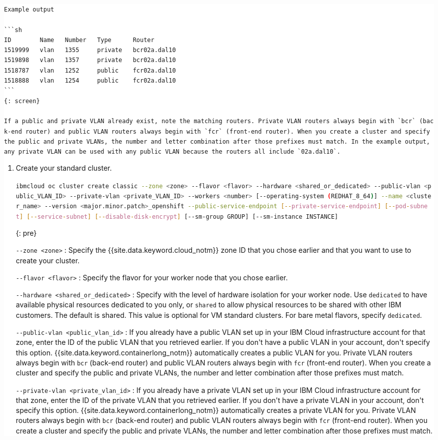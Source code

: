     Example output

    ```sh
    ID        Name   Number   Type      Router
    1519999   vlan   1355     private   bcr02a.dal10
    1519898   vlan   1357     private   bcr02a.dal10
    1518787   vlan   1252     public    fcr02a.dal10
    1518888   vlan   1254     public    fcr02a.dal10
    ```
    {: screen}

    If a public and private VLAN already exist, note the matching routers. Private VLAN routers always begin with `bcr` (back-end router) and public VLAN routers always begin with `fcr` (front-end router). When you create a cluster and specify the public and private VLANs, the number and letter combination after those prefixes must match. In the example output, any private VLAN can be used with any public VLAN because the routers all include `02a.dal10`.

1. Create your standard cluster.
    ```sh
    ibmcloud oc cluster create classic --zone <zone> --flavor <flavor> --hardware <shared_or_dedicated> --public-vlan <public_VLAN_ID> --private-vlan <private_VLAN_ID> --workers <number> [--operating-system (REDHAT_8_64)] --name <cluster_name> --version <major.minor.patch>_openshift --public-service-endpoint [--private-service-endpoint] [--pod-subnet] [--service-subnet] [--disable-disk-encrypt] [--sm-group GROUP] [--sm-instance INSTANCE]
    ```
    {: pre}

    `--zone <zone>`
    :   Specify the {{site.data.keyword.cloud_notm}} zone ID that you chose earlier and that you want to use to create your cluster.
    
    `--flavor <flavor>`
    :   Specify the flavor for your worker node that you chose earlier.
    
    `--hardware <shared_or_dedicated>`
    :   Specify with the level of hardware isolation for your worker node. Use `dedicated` to have available physical resources dedicated to you only, or `shared` to allow physical resources to be shared with other IBM customers. The default is shared. This value is optional for VM standard clusters. For bare metal flavors, specify `dedicated`.

    `--public-vlan <public_vlan_id>`
    :   If you already have a public VLAN set up in your IBM Cloud infrastructure account for that zone, enter the ID of the public VLAN that you retrieved earlier. If you don't have a public VLAN in your account, don't specify this option. {{site.data.keyword.containerlong_notm}} automatically creates a public VLAN for you. Private VLAN routers always begin with `bcr` (back-end router) and public VLAN routers always begin with `fcr` (front-end router). When you create a cluster and specify the public and private VLANs, the number and letter combination after those prefixes must match.

    `--private-vlan <private_vlan_id>`
    :   If you already have a private VLAN set up in your IBM Cloud infrastructure account for that zone, enter the ID of the private VLAN that you retrieved earlier. If you don't have a private VLAN in your account, don't specify this option. {{site.data.keyword.containerlong_notm}} automatically creates a private VLAN for you. Private VLAN routers always begin with `bcr` (back-end router) and public VLAN routers always begin with `fcr` (front-end router). When you create a cluster and specify the public and private VLANs, the number and letter combination after those prefixes must match.
    